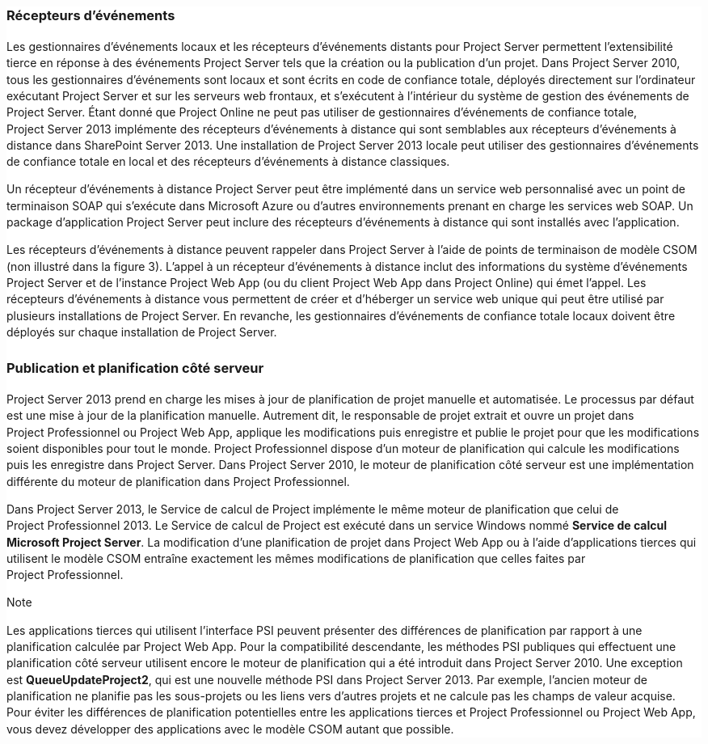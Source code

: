 ### <a name="event-receivers"></a>Récepteurs d’événements
<a name="pj15_Architecture_EventHandlers"> </a>

Les gestionnaires d’événements locaux et les récepteurs d’événements distants pour Project Server permettent l’extensibilité tierce en réponse à des événements Project Server tels que la création ou la publication d’un projet. Dans Project Server 2010, tous les gestionnaires d’événements sont locaux et sont écrits en code de confiance totale, déployés directement sur l’ordinateur exécutant Project Server et sur les serveurs web frontaux, et s’exécutent à l’intérieur du système de gestion des événements de Project Server. Étant donné que Project Online ne peut pas utiliser de gestionnaires d’événements de confiance totale, Project Server 2013 implémente des récepteurs d’événements à distance qui sont semblables aux récepteurs d’événements à distance dans SharePoint Server 2013. Une installation de Project Server 2013 locale peut utiliser des gestionnaires d’événements de confiance totale en local et des récepteurs d’événements à distance classiques.
  
Un récepteur d’événements à distance Project Server peut être implémenté dans un service web personnalisé avec un point de terminaison SOAP qui s’exécute dans Microsoft Azure ou d’autres environnements prenant en charge les services web SOAP. Un package d’application Project Server peut inclure des récepteurs d’événements à distance qui sont installés avec l’application.
  
Les récepteurs d’événements à distance peuvent rappeler dans Project Server à l’aide de points de terminaison de modèle CSOM (non illustré dans la figure 3). L’appel à un récepteur d’événements à distance inclut des informations du système d’événements Project Server et de l’instance Project Web App (ou du client Project Web App dans Project Online) qui émet l’appel. Les récepteurs d’événements à distance vous permettent de créer et d’héberger un service web unique qui peut être utilisé par plusieurs installations de Project Server. En revanche, les gestionnaires d’événements de confiance totale locaux doivent être déployés sur chaque installation de Project Server.
  
### <a name="publishing-and-server-side-scheduling"></a>Publication et planification côté serveur
<a name="pj15_Architecture_PublishingScheduling"> </a>

Project Server 2013 prend en charge les mises à jour de planification de projet manuelle et automatisée. Le processus par défaut est une mise à jour de la planification manuelle. Autrement dit, le responsable de projet extrait et ouvre un projet dans Project Professionnel ou Project Web App, applique les modifications puis enregistre et publie le projet pour que les modifications soient disponibles pour tout le monde. Project Professionnel dispose d’un moteur de planification qui calcule les modifications puis les enregistre dans Project Server. Dans Project Server 2010, le moteur de planification côté serveur est une implémentation différente du moteur de planification dans Project Professionnel.
  
Dans Project Server 2013, le Service de calcul de Project implémente le même moteur de planification que celui de Project Professionnel 2013. Le Service de calcul de Project est exécuté dans un service Windows nommé **Service de calcul Microsoft Project Server**. La modification d’une planification de projet dans Project Web App ou à l’aide d’applications tierces qui utilisent le modèle CSOM entraîne exactement les mêmes modifications de planification que celles faites par Project Professionnel.
  
> [!NOTE]
> Les applications tierces qui utilisent l’interface PSI peuvent présenter des différences de planification par rapport à une planification calculée par Project Web App. Pour la compatibilité descendante, les méthodes PSI publiques qui effectuent une planification côté serveur utilisent encore le moteur de planification qui a été introduit dans Project Server 2010. Une exception est **QueueUpdateProject2**, qui est une nouvelle méthode PSI dans Project Server 2013. Par exemple, l’ancien moteur de planification ne planifie pas les sous-projets ou les liens vers d’autres projets et ne calcule pas les champs de valeur acquise. Pour éviter les différences de planification potentielles entre les applications tierces et Project Professionnel ou Project Web App, vous devez développer des applications avec le modèle CSOM autant que possible. 
  
